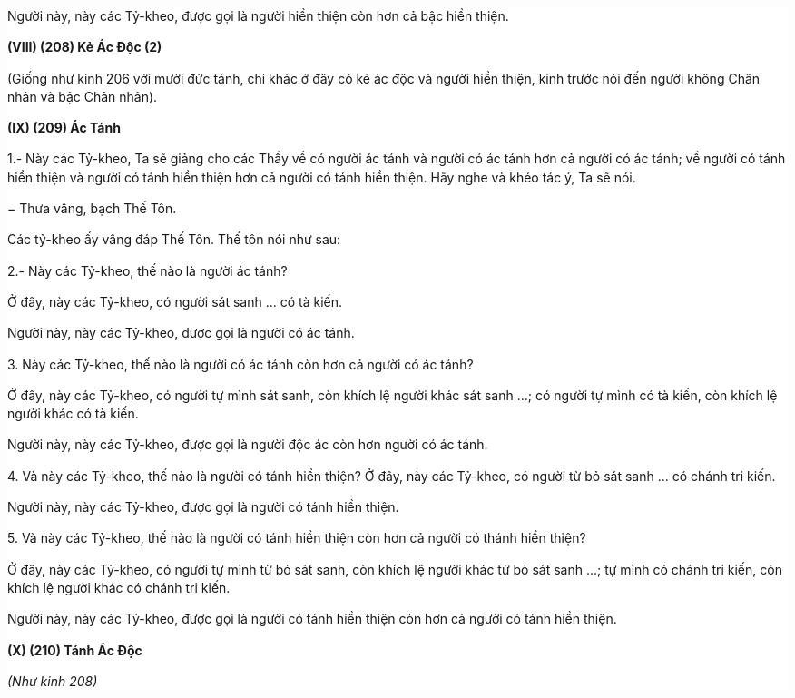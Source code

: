 Người này, này các Tỷ-kheo, được gọi là người hiền thiện còn hơn cả bậc hiền thiện.

**(VIII) (208) Kẻ Ác Ðộc (2)**

(Giống như kinh 206 với mười đức tánh, chỉ khác ở đây có kẻ ác độc và người hiền thiện, kinh trước nói
đến người không Chân nhân và bậc Chân nhân).

**(IX) (209) Ác Tánh**

1.- Này các Tỷ-kheo, Ta sẽ giảng cho các Thầy về có người ác tánh và người có ác tánh hơn cả người có
ác tánh; về người có tánh hiền thiện và người có tánh hiền thiện hơn cả người có tánh hiền thiện. Hãy
nghe và khéo tác ý, Ta sẽ nói.

− Thưa vâng, bạch Thế Tôn.

Các tỷ-kheo ấy vâng đáp Thế Tôn. Thế tôn nói như sau:

2.- Này các Tỷ-kheo, thế nào là người ác tánh?

Ở đây, này các Tỷ-kheo, có người sát sanh ... có tà kiến.

Người này, này các Tỷ-kheo, được gọi là người có ác tánh.


3\. Này các Tỷ-kheo, thế nào là người có ác tánh còn hơn cả người có ác tánh?

Ở đây, này các Tỷ-kheo, có người tự mình sát sanh, còn khích lệ người khác sát sanh ...; có người tự
mình có tà kiến, còn khích lệ người khác có tà kiến.

Người này, này các Tỷ-kheo, được gọi là người độc ác còn hơn người có ác tánh.


4\. Và này các Tỷ-kheo, thế nào là người có tánh hiền thiện?
Ở đây, này các Tỷ-kheo, có người từ bỏ sát sanh ... có chánh tri kiến.

Người này, này các Tỷ-kheo, được gọi là người có tánh hiền thiện.


5\. Và này các Tỷ-kheo, thế nào là người có tánh hiền thiện còn hơn cả người có thánh hiền thiện?

Ở đây, này các Tỷ-kheo, có người tự mình từ bỏ sát sanh, còn khích lệ người khác từ bỏ sát sanh ...; tự
mình có chánh tri kiến, còn khích lệ người khác có chánh tri kiến.

Người này, này các Tỷ-kheo, được gọi là người có tánh hiền thiện còn hơn cả người có tánh hiền thiện.

**(X) (210) Tánh Ác Ðộc**

_(Như kinh 208)_

